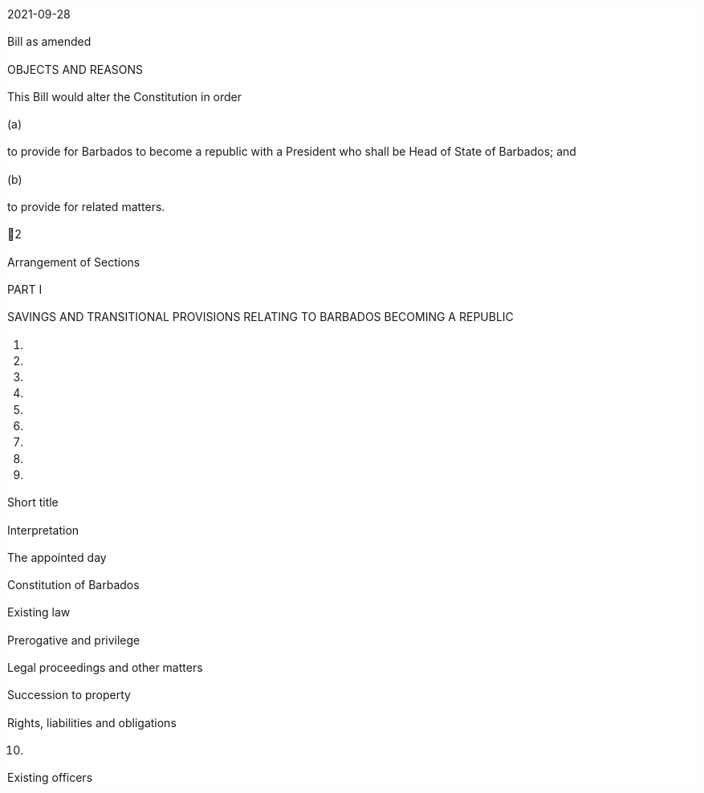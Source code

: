 2021-09-28

Bill as amended

OBJECTS AND REASONS

This Bill would alter the Constitution in order

(a)

to provide for Barbados to become a republic with a President who
shall be Head of State of Barbados; and

(b)

to provide for related matters.

2

Arrangement of Sections

PART I

SAVINGS AND TRANSITIONAL PROVISIONS RELATING TO
BARBADOS BECOMING A REPUBLIC

1.

2.

3.

4.

5.

6.

7.

8.

9.

Short title

Interpretation

The appointed day

Constitution of Barbados

Existing law

Prerogative and privilege

Legal proceedings and other matters

Succession to property

Rights, liabilities and obligations

10.

Existing officers
